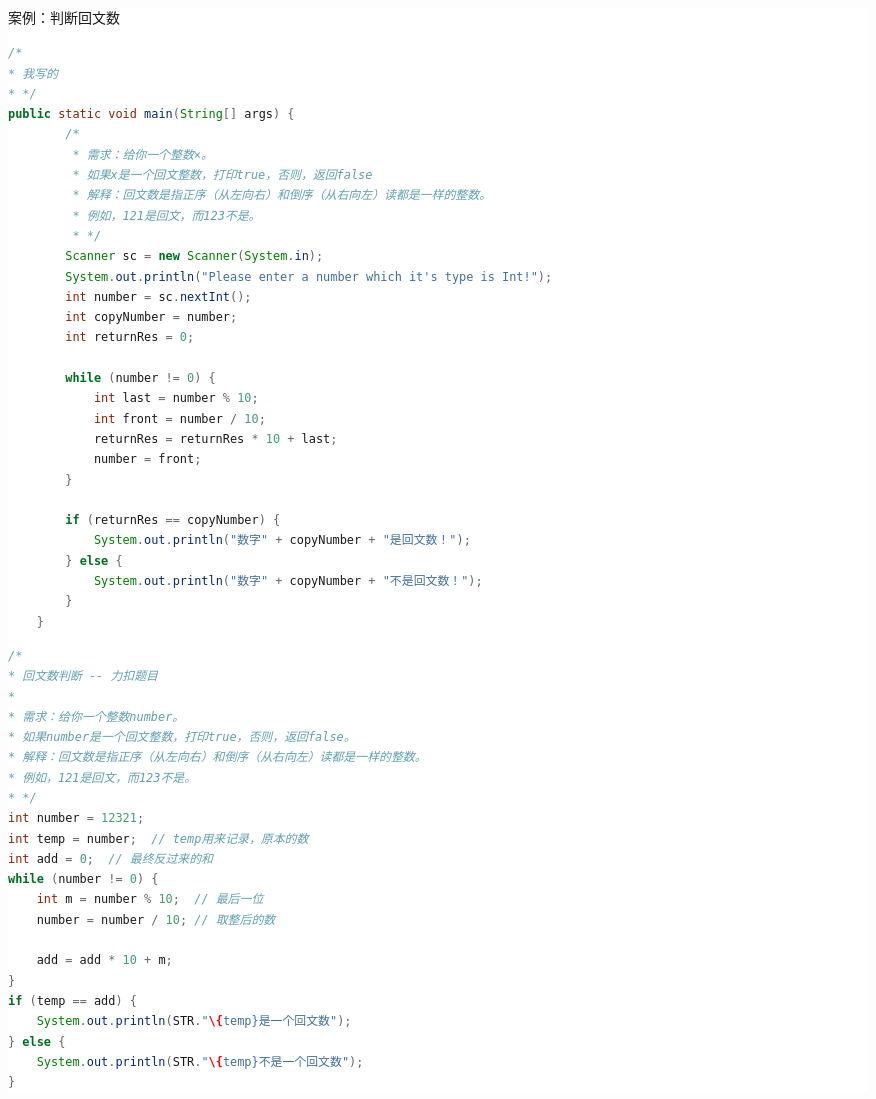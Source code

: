 
案例：判断回文数

```java
/*
* 我写的
* */
public static void main(String[] args) {
        /*
         * 需求：给你一个整数×。
         * 如果x是一个回文整数，打印true，否则，返回false
         * 解释：回文数是指正序（从左向右）和倒序（从右向左）读都是一样的整数。
         * 例如，121是回文，而123不是。
         * */
        Scanner sc = new Scanner(System.in);
        System.out.println("Please enter a number which it's type is Int!");
        int number = sc.nextInt();
        int copyNumber = number;
        int returnRes = 0;

        while (number != 0) {
            int last = number % 10;
            int front = number / 10;
            returnRes = returnRes * 10 + last;
            number = front;
        }

        if (returnRes == copyNumber) {
            System.out.println("数字" + copyNumber + "是回文数！");
        } else {
            System.out.println("数字" + copyNumber + "不是回文数！");
        }
    }
```

```java
/*
* 回文数判断 -- 力扣题目
*
* 需求：给你一个整数number。
* 如果number是一个回文整数，打印true，否则，返回false。
* 解释：回文数是指正序（从左向右）和倒序（从右向左）读都是一样的整数。
* 例如，121是回文，而123不是。
* */
int number = 12321;
int temp = number;  // temp用来记录，原本的数
int add = 0;  // 最终反过来的和
while (number != 0) {
    int m = number % 10;  // 最后一位
    number = number / 10; // 取整后的数

    add = add * 10 + m;
}
if (temp == add) {
    System.out.println(STR."\{temp}是一个回文数");
} else {
    System.out.println(STR."\{temp}不是一个回文数");
}
```
